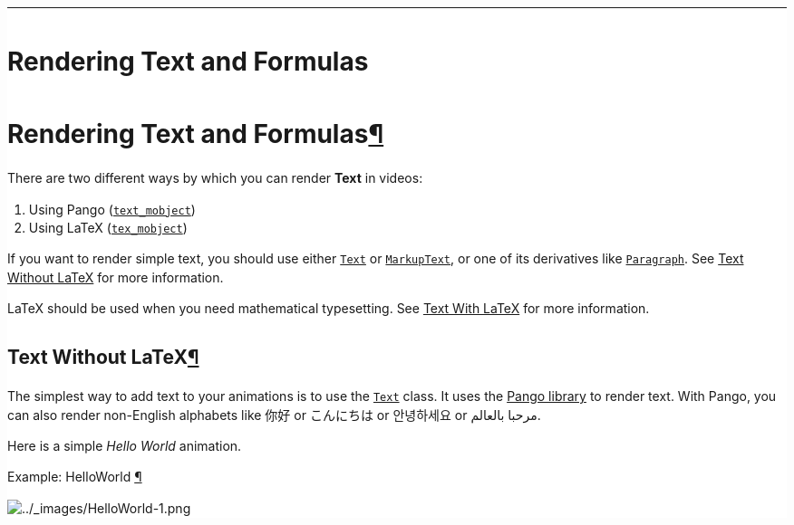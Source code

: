 




---

# Rendering Text and Formulas



# Rendering Text and Formulas[¶](#rendering-text-and-formulas "Link to this heading")


There are two different ways by which you can render **Text** in videos:


1. Using Pango ([`text_mobject`](../reference/manim.mobject.text.text_mobject.html#module-manim.mobject.text.text_mobject "manim.mobject.text.text_mobject"))
2. Using LaTeX ([`tex_mobject`](../reference/manim.mobject.text.tex_mobject.html#module-manim.mobject.text.tex_mobject "manim.mobject.text.tex_mobject"))


If you want to render simple text, you should use either [`Text`](../reference/manim.mobject.text.text_mobject.Text.html#manim.mobject.text.text_mobject.Text "manim.mobject.text.text_mobject.Text") or
[`MarkupText`](../reference/manim.mobject.text.text_mobject.MarkupText.html#manim.mobject.text.text_mobject.MarkupText "manim.mobject.text.text_mobject.MarkupText"), or one of its derivatives like [`Paragraph`](../reference/manim.mobject.text.text_mobject.Paragraph.html#manim.mobject.text.text_mobject.Paragraph "manim.mobject.text.text_mobject.Paragraph").
See [Text Without LaTeX](#using-text-objects) for more information.


LaTeX should be used when you need mathematical typesetting. See
[Text With LaTeX](#rendering-with-latex) for more information.



## Text Without LaTeX[¶](#text-without-latex "Link to this heading")


The simplest way to add text to your animations is to use the [`Text`](../reference/manim.mobject.text.text_mobject.Text.html#manim.mobject.text.text_mobject.Text "manim.mobject.text.text_mobject.Text")
class. It uses the [Pango library](https://pango.gnome.org) to render text. With Pango, you can also
render non\-English alphabets like 你好 or こんにちは or 안녕하세요 or
مرحبا بالعالم.


Here is a simple *Hello World* animation.



Example: HelloWorld [¶](#helloworld)

![../_images/HelloWorld-1.png](../_images/HelloWorld-1.png)
